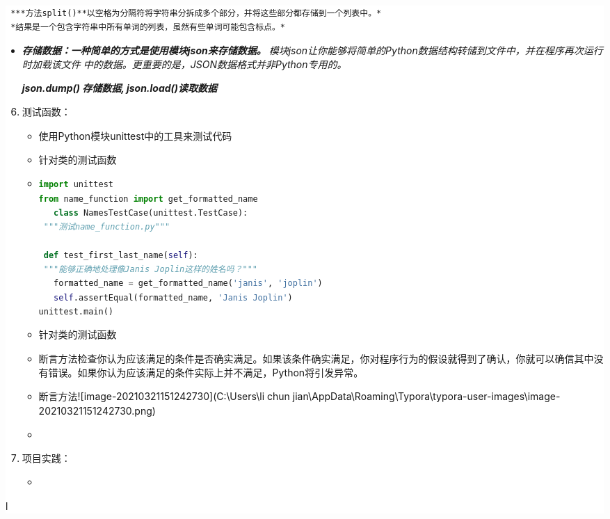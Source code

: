      ***方法split()**以空格为分隔符将字符串分拆成多个部分，并将这些部分都存储到一个列表中。*
     *结果是一个包含字符串中所有单词的列表，虽然有些单词可能包含标点。*

   - ***存储数据：一种简单的方式是使用模块json来存储数据。***
     *模块json让你能够将简单的Python数据结构转储到文件中，并在程序再次运行时加载该文件*
     *中的数据。更重要的是，JSON数据格式并非Python专用的。*

     ***json.dump() 存储数据, json.load()读取数据***

6. 测试函数：

   - 使用Python模块unittest中的工具来测试代码
   - 针对类的测试函数

   - ```python
     import unittest 
     from name_function import get_formatted_name 
     	class NamesTestCase(unittest.TestCase): 
      """测试name_function.py""" 
      
      def test_first_last_name(self): 
      """能够正确地处理像Janis Joplin这样的姓名吗？""" 
      	formatted_name = get_formatted_name('janis', 'joplin') 
      	self.assertEqual(formatted_name, 'Janis Joplin') 
     unittest.main() 
     ```

   - 针对类的测试函数

   - 断言方法检查你认为应该满足的条件是否确实满足。如果该条件确实满足，你对程序行为的假设就得到了确认，你就可以确信其中没有错误。如果你认为应该满足的条件实际上并不满足，Python将引发异常。

   - 断言方法![image-20210321151242730](C:\Users\li chun jian\AppData\Roaming\Typora\typora-user-images\image-20210321151242730.png)

   - 

7. 项目实践：

   - 

 

l